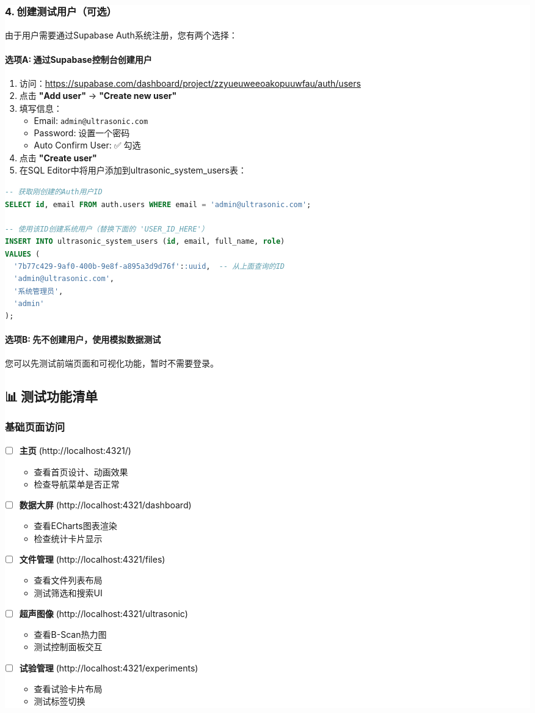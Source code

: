 ### 4. 创建测试用户（可选）

由于用户需要通过Supabase Auth系统注册，您有两个选择：

#### 选项A: 通过Supabase控制台创建用户
1. 访问：https://supabase.com/dashboard/project/zzyueuweeoakopuuwfau/auth/users
2. 点击 **"Add user"** → **"Create new user"**
3. 填写信息：
   - Email: `admin@ultrasonic.com`
   - Password: 设置一个密码
   - Auto Confirm User: ✅ 勾选
4. 点击 **"Create user"**
5. 在SQL Editor中将用户添加到ultrasonic_system_users表：

```sql
-- 获取刚创建的Auth用户ID
SELECT id, email FROM auth.users WHERE email = 'admin@ultrasonic.com';

-- 使用该ID创建系统用户（替换下面的 'USER_ID_HERE'）
INSERT INTO ultrasonic_system_users (id, email, full_name, role)
VALUES (
  '7b77c429-9af0-400b-9e8f-a895a3d9d76f'::uuid,  -- 从上面查询的ID
  'admin@ultrasonic.com',
  '系统管理员',
  'admin'
);
```

#### 选项B: 先不创建用户，使用模拟数据测试
您可以先测试前端页面和可视化功能，暂时不需要登录。

## 📊 测试功能清单

### 基础页面访问
- [ ] **主页** (http://localhost:4321/)
  - 查看首页设计、动画效果
  - 检查导航菜单是否正常
  
- [ ] **数据大屏** (http://localhost:4321/dashboard)
  - 查看ECharts图表渲染
  - 检查统计卡片显示
  
- [ ] **文件管理** (http://localhost:4321/files)
  - 查看文件列表布局
  - 测试筛选和搜索UI
  
- [ ] **超声图像** (http://localhost:4321/ultrasonic)
  - 查看B-Scan热力图
  - 测试控制面板交互
  
- [ ] **试验管理** (http://localhost:4321/experiments)
  - 查看试验卡片布局
  - 测试标签切换
